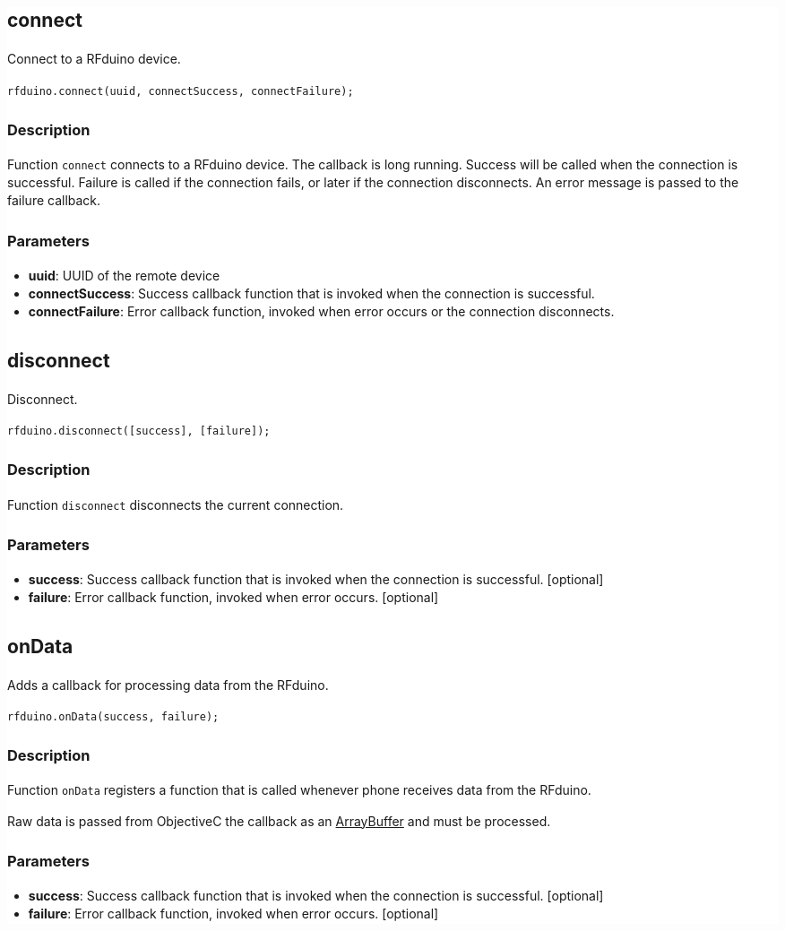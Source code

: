 
## connect

Connect to a RFduino device.

    rfduino.connect(uuid, connectSuccess, connectFailure);

### Description

Function `connect` connects to a RFduino device.  The callback is long running.  Success will be called when the connection is successful.  Failure is called if the connection fails, or later if the connection disconnects. An error message is passed to the failure callback.

### Parameters

- __uuid__: UUID of the remote device
- __connectSuccess__: Success callback function that is invoked when the connection is successful.
- __connectFailure__: Error callback function, invoked when error occurs or the connection disconnects.

## disconnect

Disconnect.

    rfduino.disconnect([success], [failure]);

### Description

Function `disconnect` disconnects the current connection.

### Parameters

- __success__: Success callback function that is invoked when the connection is successful. [optional]
- __failure__: Error callback function, invoked when error occurs. [optional]

## onData

Adds a callback for processing data from the RFduino.

    rfduino.onData(success, failure);

### Description

Function `onData` registers a function that is called whenever phone receives data from the RFduino.

Raw data is passed from ObjectiveC the callback as an [ArrayBuffer](http://www.html5rocks.com/en/tutorials/webgl/typed_arrays/) and must be processed.

### Parameters

- __success__: Success callback function that is invoked when the connection is successful. [optional]
- __failure__: Error callback function, invoked when error occurs. [optional]
